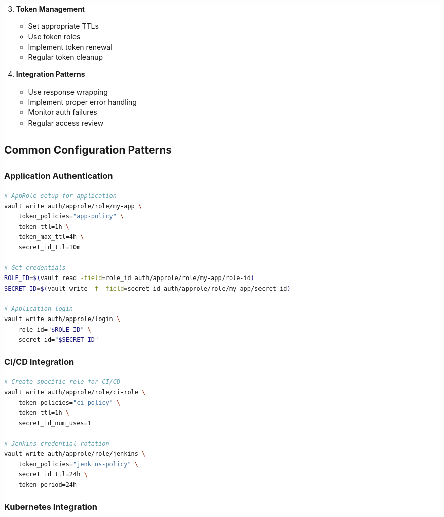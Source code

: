 3. **Token Management**
   - Set appropriate TTLs
   - Use token roles
   - Implement token renewal
   - Regular token cleanup

4. **Integration Patterns**
   - Use response wrapping
   - Implement proper error handling
   - Monitor auth failures
   - Regular access review

## Common Configuration Patterns

### Application Authentication

```bash
# AppRole setup for application
vault write auth/approle/role/my-app \
    token_policies="app-policy" \
    token_ttl=1h \
    token_max_ttl=4h \
    secret_id_ttl=10m

# Get credentials
ROLE_ID=$(vault read -field=role_id auth/approle/role/my-app/role-id)
SECRET_ID=$(vault write -f -field=secret_id auth/approle/role/my-app/secret-id)

# Application login
vault write auth/approle/login \
    role_id="$ROLE_ID" \
    secret_id="$SECRET_ID"
```

### CI/CD Integration

```bash
# Create specific role for CI/CD
vault write auth/approle/role/ci-role \
    token_policies="ci-policy" \
    token_ttl=1h \
    secret_id_num_uses=1

# Jenkins credential rotation
vault write auth/approle/role/jenkins \
    token_policies="jenkins-policy" \
    secret_id_ttl=24h \
    token_period=24h
```

### Kubernetes Integration
